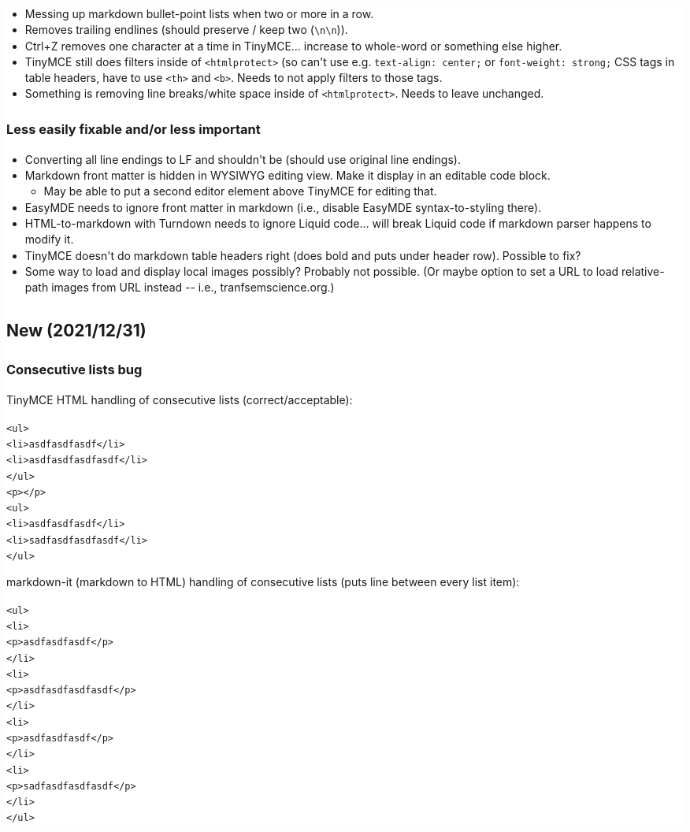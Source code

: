* Messing up markdown bullet-point lists when two or more in a row.
* Removes trailing endlines (should preserve / keep two (`\n\n`)).
* Ctrl+Z removes one character at a time in TinyMCE... increase to whole-word or something else higher.
* TinyMCE still does filters inside of `<htmlprotect>` (so can't use e.g. `text-align: center;` or `font-weight: strong;` CSS tags in table headers, have to use `<th>` and `<b>`. Needs to not apply filters to those tags.
* Something is removing line breaks/white space inside of `<htmlprotect>`. Needs to leave unchanged.

### Less easily fixable and/or less important

* Converting all line endings to LF and shouldn't be (should use original line endings).
* Markdown front matter is hidden in WYSIWYG editing view. Make it display in an editable code block.
  * May be able to put a second editor element above TinyMCE for editing that.
* EasyMDE needs to ignore front matter in markdown (i.e., disable EasyMDE syntax-to-styling there).
* HTML-to-markdown with Turndown needs to ignore Liquid code... will break Liquid code if markdown parser happens to modify it.
* TinyMCE doesn't do markdown table headers right (does bold and puts under header row). Possible to fix?
* Some way to load and display local images possibly? Probably not possible. (Or maybe option to set a URL to load relative-path images from URL instead -- i.e., tranfsemscience.org.)

## New (2021/12/31)

### Consecutive lists bug

TinyMCE HTML handling of consecutive lists (correct/acceptable):

```
<ul>
<li>asdfasdfasdf</li>
<li>asdfasdfasdfasdf</li>
</ul>
<p></p>
<ul>
<li>asdfasdfasdf</li>
<li>sadfasdfasdfasdf</li>
</ul>
```

markdown-it (markdown to HTML) handling of consecutive lists (puts line between every list item):

```
<ul>
<li>
<p>asdfasdfasdf</p>
</li>
<li>
<p>asdfasdfasdfasdf</p>
</li>
<li>
<p>asdfasdfasdf</p>
</li>
<li>
<p>sadfasdfasdfasdf</p>
</li>
</ul>
```
